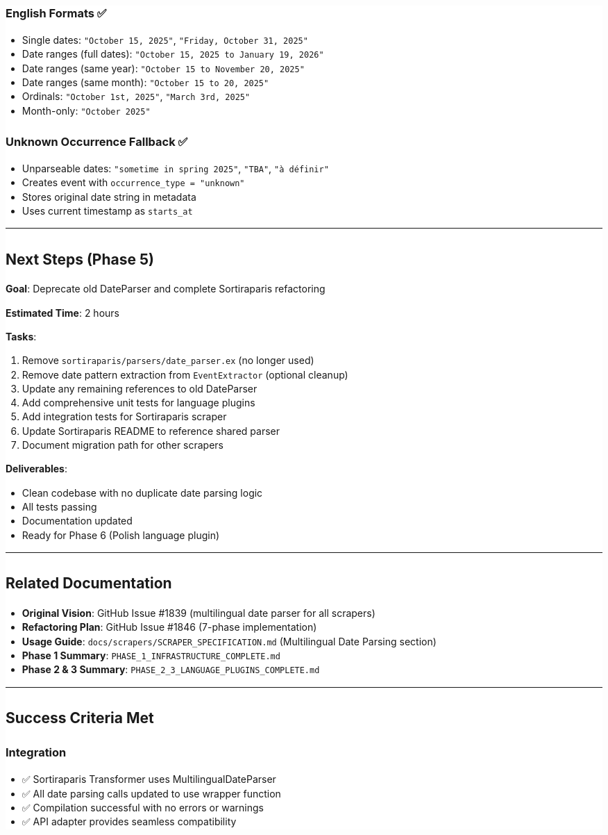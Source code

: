 ### English Formats ✅
- Single dates: `"October 15, 2025"`, `"Friday, October 31, 2025"`
- Date ranges (full dates): `"October 15, 2025 to January 19, 2026"`
- Date ranges (same year): `"October 15 to November 20, 2025"`
- Date ranges (same month): `"October 15 to 20, 2025"`
- Ordinals: `"October 1st, 2025"`, `"March 3rd, 2025"`
- Month-only: `"October 2025"`

### Unknown Occurrence Fallback ✅
- Unparseable dates: `"sometime in spring 2025"`, `"TBA"`, `"à définir"`
- Creates event with `occurrence_type = "unknown"`
- Stores original date string in metadata
- Uses current timestamp as `starts_at`

---

## Next Steps (Phase 5)

**Goal**: Deprecate old DateParser and complete Sortiraparis refactoring

**Estimated Time**: 2 hours

**Tasks**:
1. Remove `sortiraparis/parsers/date_parser.ex` (no longer used)
2. Remove date pattern extraction from `EventExtractor` (optional cleanup)
3. Update any remaining references to old DateParser
4. Add comprehensive unit tests for language plugins
5. Add integration tests for Sortiraparis scraper
6. Update Sortiraparis README to reference shared parser
7. Document migration path for other scrapers

**Deliverables**:
- Clean codebase with no duplicate date parsing logic
- All tests passing
- Documentation updated
- Ready for Phase 6 (Polish language plugin)

---

## Related Documentation

- **Original Vision**: GitHub Issue #1839 (multilingual date parser for all scrapers)
- **Refactoring Plan**: GitHub Issue #1846 (7-phase implementation)
- **Usage Guide**: `docs/scrapers/SCRAPER_SPECIFICATION.md` (Multilingual Date Parsing section)
- **Phase 1 Summary**: `PHASE_1_INFRASTRUCTURE_COMPLETE.md`
- **Phase 2 & 3 Summary**: `PHASE_2_3_LANGUAGE_PLUGINS_COMPLETE.md`

---

## Success Criteria Met

### Integration
- ✅ Sortiraparis Transformer uses MultilingualDateParser
- ✅ All date parsing calls updated to use wrapper function
- ✅ Compilation successful with no errors or warnings
- ✅ API adapter provides seamless compatibility
